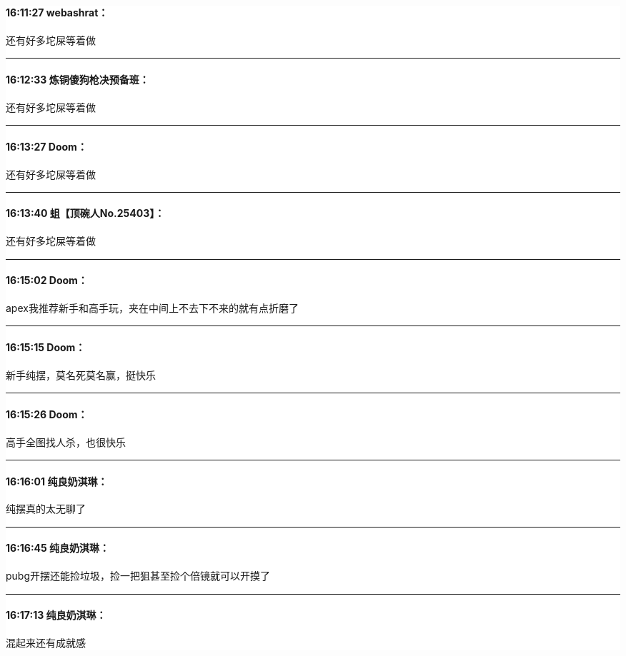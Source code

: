 #### 16:11:27  webashrat：

还有好多坨屎等着做

*****

#### 16:12:33  炼铜傻狗枪决预备班：

还有好多坨屎等着做

*****

#### 16:13:27  Doom：

还有好多坨屎等着做

*****

#### 16:13:40  蛆【顶碗人No.25403】：

还有好多坨屎等着做

*****

#### 16:15:02  Doom：

apex我推荐新手和高手玩，夹在中间上不去下不来的就有点折磨了

*****

#### 16:15:15  Doom：

新手纯摆，莫名死莫名赢，挺快乐

*****

#### 16:15:26  Doom：

高手全图找人杀，也很快乐

*****

#### 16:16:01  纯良奶淇琳：

纯摆真的太无聊了

*****

#### 16:16:45  纯良奶淇琳：

pubg开摆还能捡垃圾，捡一把狙甚至捡个倍镜就可以开摸了

*****

#### 16:17:13  纯良奶淇琳：

混起来还有成就感
